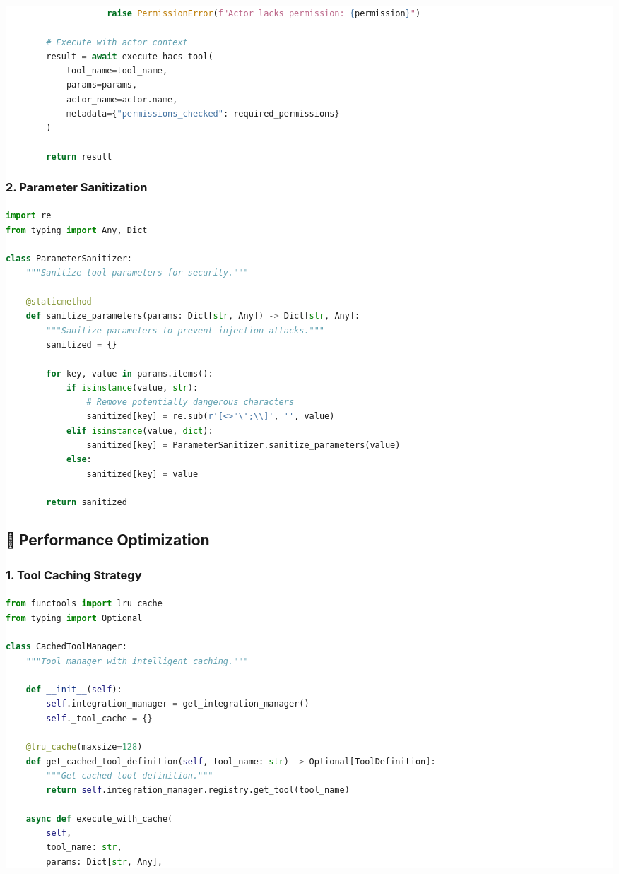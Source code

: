 ```python
                    raise PermissionError(f"Actor lacks permission: {permission}")
        
        # Execute with actor context
        result = await execute_hacs_tool(
            tool_name=tool_name,
            params=params,
            actor_name=actor.name,
            metadata={"permissions_checked": required_permissions}
        )
        
        return result
```

### 2. Parameter Sanitization

```python
import re
from typing import Any, Dict

class ParameterSanitizer:
    """Sanitize tool parameters for security."""
    
    @staticmethod
    def sanitize_parameters(params: Dict[str, Any]) -> Dict[str, Any]:
        """Sanitize parameters to prevent injection attacks."""
        sanitized = {}
        
        for key, value in params.items():
            if isinstance(value, str):
                # Remove potentially dangerous characters
                sanitized[key] = re.sub(r'[<>"\';\\]', '', value)
            elif isinstance(value, dict):
                sanitized[key] = ParameterSanitizer.sanitize_parameters(value)
            else:
                sanitized[key] = value
        
        return sanitized
```

## 🚀 Performance Optimization

### 1. Tool Caching Strategy

```python
from functools import lru_cache
from typing import Optional

class CachedToolManager:
    """Tool manager with intelligent caching."""
    
    def __init__(self):
        self.integration_manager = get_integration_manager()
        self._tool_cache = {}
    
    @lru_cache(maxsize=128)
    def get_cached_tool_definition(self, tool_name: str) -> Optional[ToolDefinition]:
        """Get cached tool definition."""
        return self.integration_manager.registry.get_tool(tool_name)
    
    async def execute_with_cache(
        self,
        tool_name: str,
        params: Dict[str, Any],
```